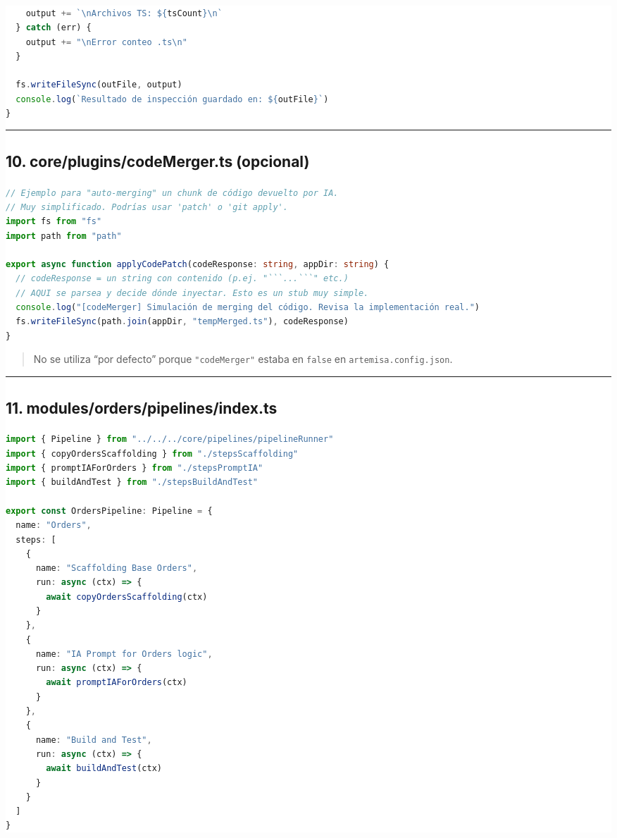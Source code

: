 ```ts
    output += `\nArchivos TS: ${tsCount}\n`
  } catch (err) {
    output += "\nError conteo .ts\n"
  }

  fs.writeFileSync(outFile, output)
  console.log(`Resultado de inspección guardado en: ${outFile}`)
}
```

---

## 10. **core/plugins/codeMerger.ts** (opcional)

```ts
// Ejemplo para "auto-merging" un chunk de código devuelto por IA.
// Muy simplificado. Podrías usar 'patch' o 'git apply'.
import fs from "fs"
import path from "path"

export async function applyCodePatch(codeResponse: string, appDir: string) {
  // codeResponse = un string con contenido (p.ej. "```...```" etc.)
  // AQUI se parsea y decide dónde inyectar. Esto es un stub muy simple.
  console.log("[codeMerger] Simulación de merging del código. Revisa la implementación real.")
  fs.writeFileSync(path.join(appDir, "tempMerged.ts"), codeResponse)
}
```

> No se utiliza “por defecto” porque `"codeMerger"` estaba en `false` en `artemisa.config.json`.

---

## 11. **modules/orders/pipelines/index.ts**

```ts
import { Pipeline } from "../../../core/pipelines/pipelineRunner"
import { copyOrdersScaffolding } from "./stepsScaffolding"
import { promptIAForOrders } from "./stepsPromptIA"
import { buildAndTest } from "./stepsBuildAndTest"

export const OrdersPipeline: Pipeline = {
  name: "Orders",
  steps: [
    {
      name: "Scaffolding Base Orders",
      run: async (ctx) => {
        await copyOrdersScaffolding(ctx)
      }
    },
    {
      name: "IA Prompt for Orders logic",
      run: async (ctx) => {
        await promptIAForOrders(ctx)
      }
    },
    {
      name: "Build and Test",
      run: async (ctx) => {
        await buildAndTest(ctx)
      }
    }
  ]
}
```
